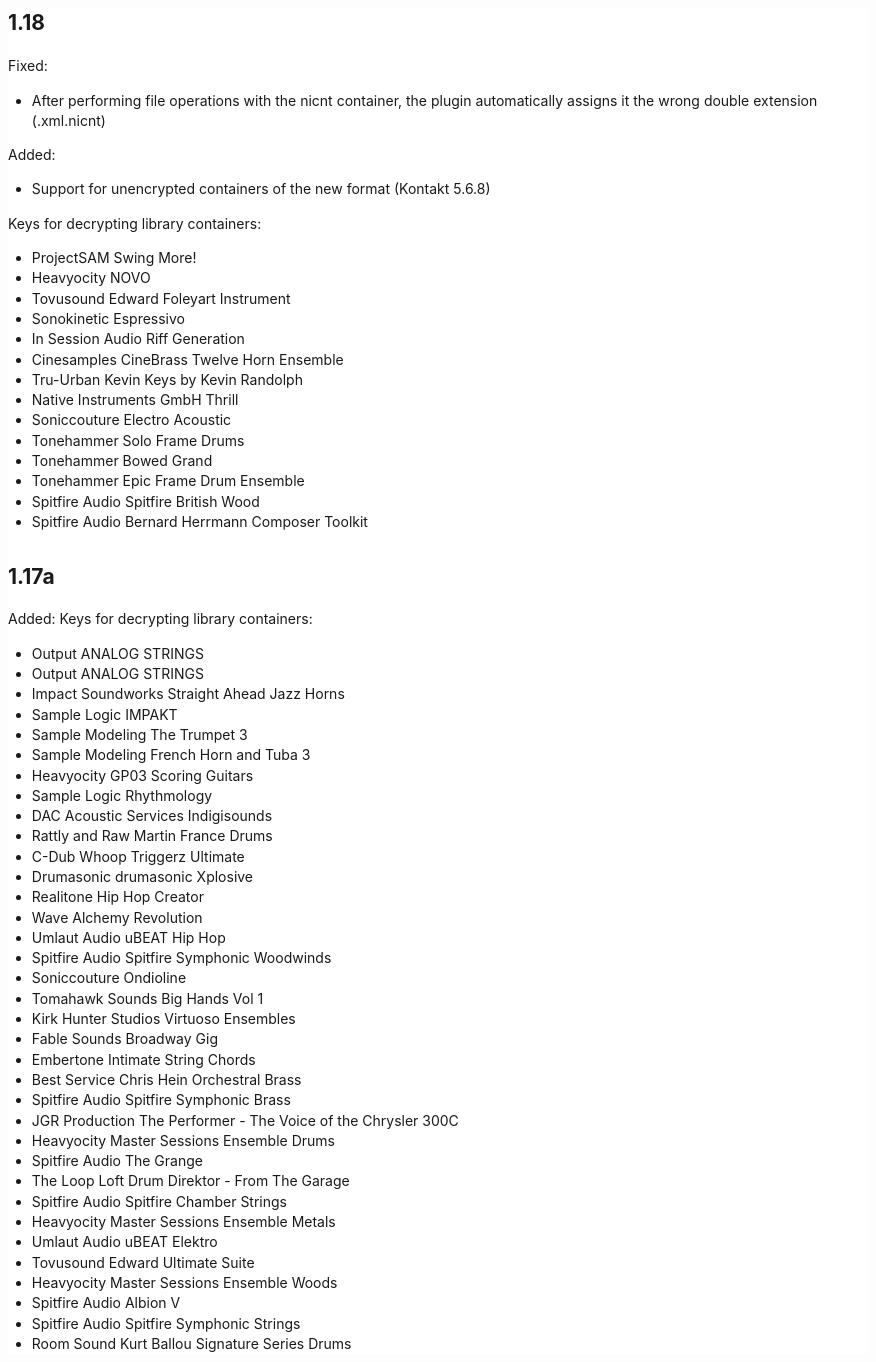 ## 1.18

Fixed:
- After performing file operations with the nicnt container, the plugin automatically assigns it the wrong double extension (.xml.nicnt)

Added:
- Support for unencrypted containers of the new format (Kontakt 5.6.8)

Keys for decrypting library containers:
- ProjectSAM Swing More!
- Heavyocity NOVO
- Tovusound Edward Foleyart Instrument
- Sonokinetic Espressivo
- In Session Audio Riff Generation
- Cinesamples CineBrass Twelve Horn Ensemble
- Tru-Urban Kevin Keys by Kevin Randolph
- Native Instruments GmbH Thrill
- Soniccouture Electro Acoustic
- Tonehammer Solo Frame Drums
- Tonehammer Bowed Grand
- Tonehammer Epic Frame Drum Ensemble
- Spitfire Audio Spitfire British Wood
- Spitfire Audio Bernard Herrmann Composer Toolkit

## 1.17a

Added:
Keys for decrypting library containers:
- Output ANALOG STRINGS
- Output ANALOG STRINGS
- Impact Soundworks Straight Ahead Jazz Horns
- Sample Logic IMPAKT
- Sample Modeling The Trumpet 3
- Sample Modeling French Horn and Tuba 3
- Heavyocity GP03 Scoring Guitars
- Sample Logic Rhythmology
- DAC Acoustic Services Indigisounds
- Rattly and Raw Martin France Drums
- C-Dub Whoop Triggerz Ultimate
- Drumasonic drumasonic Xplosive
- Realitone Hip Hop Creator
- Wave Alchemy Revolution
- Umlaut Audio uBEAT Hip Hop
- Spitfire Audio Spitfire Symphonic Woodwinds
- Soniccouture Ondioline
- Tomahawk Sounds Big Hands Vol 1
- Kirk Hunter Studios Virtuoso Ensembles
- Fable Sounds Broadway Gig
- Embertone Intimate String Chords
- Best Service Chris Hein Orchestral Brass
- Spitfire Audio Spitfire Symphonic Brass
- JGR Production The Performer - The Voice of the Chrysler 300C
- Heavyocity Master Sessions Ensemble Drums
- Spitfire Audio The Grange
- The Loop Loft Drum Direktor - From The Garage
- Spitfire Audio Spitfire Chamber Strings
- Heavyocity Master Sessions Ensemble Metals
- Umlaut Audio uBEAT Elektro
- Tovusound Edward Ultimate Suite
- Heavyocity Master Sessions Ensemble Woods
- Spitfire Audio Albion V
- Spitfire Audio Spitfire Symphonic Strings
- Room Sound Kurt Ballou Signature Series Drums